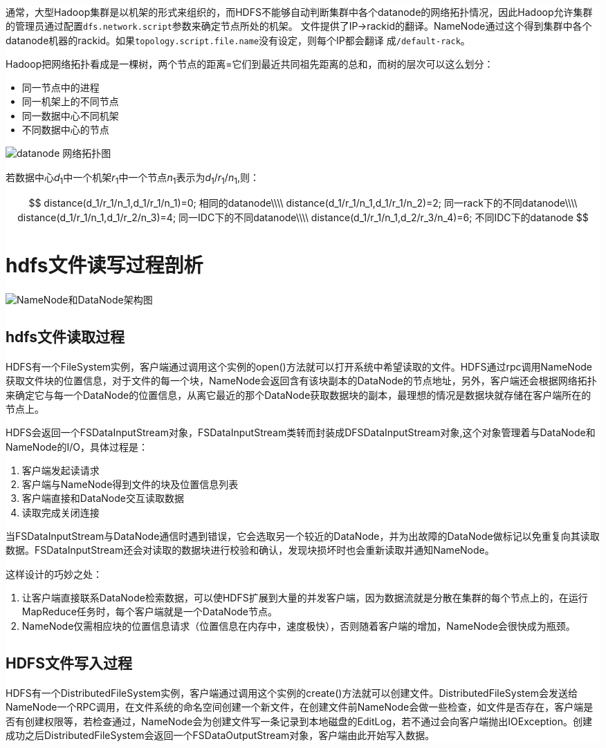 通常，大型Hadoop集群是以机架的形式来组织的，而HDFS不能够自动判断集群中各个datanode的网络拓扑情况，因此Hadoop允许集群的管理员通过配置`dfs.network.script`参数来确定节点所处的机架。 文件提供了IP->rackid的翻译。NameNode通过这个得到集群中各个datanode机器的rackid。如果`topology.script.file.name`没有设定，则每个IP都会翻译 成`/default-rack`。

Hadoop把网络拓扑看成是一棵树，两个节点的距离=它们到最近共同祖先距离的总和，而树的层次可以这么划分：

- 同一节点中的进程
- 同一机架上的不同节点
- 同一数据中心不同机架
- 不同数据中心的节点

![datanode 网络拓扑图](/imgs/Hadoop/hdfs/datanodetop.jpg)

若数据中心$d_1$中一个机架$r_1$中一个节点$n_1$表示为$d_1/r_1/n_1$,则：

$$
 distance(d_1/r_1/n_1,d_1/r_1/n_1)=0; 相同的datanode\\\\
 distance(d_1/r_1/n_1,d_1/r_1/n_2)=2; 同一rack下的不同datanode\\\\
 distance(d_1/r_1/n_1,d_1/r_2/n_3)=4; 同一IDC下的不同datanode\\\\
 distance(d_1/r_1/n_1,d_2/r_3/n_4)=6; 不同IDC下的datanode
$$

# hdfs文件读写过程剖析

![NameNode和DataNode架构图](/imgs/Hadoop/hdfs/hdfs-architecture.gif)

## hdfs文件读取过程

HDFS有一个FileSystem实例，客户端通过调用这个实例的open()方法就可以打开系统中希望读取的文件。HDFS通过rpc调用NameNode获取文件块的位置信息，对于文件的每一个块，NameNode会返回含有该块副本的DataNode的节点地址，另外，客户端还会根据网络拓扑来确定它与每一个DataNode的位置信息，从离它最近的那个DataNode获取数据块的副本，最理想的情况是数据块就存储在客户端所在的节点上。

HDFS会返回一个FSDataInputStream对象，FSDataInputStream类转而封装成DFSDataInputStream对象,这个对象管理着与DataNode和NameNode的I/O，具体过程是：

1. 客户端发起读请求
2. 客户端与NameNode得到文件的块及位置信息列表
3. 客户端直接和DataNode交互读取数据
4. 读取完成关闭连接

当FSDataInputStream与DataNode通信时遇到错误，它会选取另一个较近的DataNode，并为出故障的DataNode做标记以免重复向其读取数据。FSDataInputStream还会对读取的数据块进行校验和确认，发现块损坏时也会重新读取并通知NameNode。

这样设计的巧妙之处：

1. 让客户端直接联系DataNode检索数据，可以使HDFS扩展到大量的并发客户端，因为数据流就是分散在集群的每个节点上的，在运行MapReduce任务时，每个客户端就是一个DataNode节点。
2. NameNode仅需相应块的位置信息请求（位置信息在内存中，速度极快），否则随着客户端的增加，NameNode会很快成为瓶颈。

## HDFS文件写入过程

HDFS有一个DistributedFileSystem实例，客户端通过调用这个实例的create()方法就可以创建文件。DistributedFileSystem会发送给NameNode一个RPC调用，在文件系统的命名空间创建一个新文件，在创建文件前NameNode会做一些检查，如文件是否存在，客户端是否有创建权限等，若检查通过，NameNode会为创建文件写一条记录到本地磁盘的EditLog，若不通过会向客户端抛出IOException。创建成功之后DistributedFileSystem会返回一个FSDataOutputStream对象，客户端由此开始写入数据。
